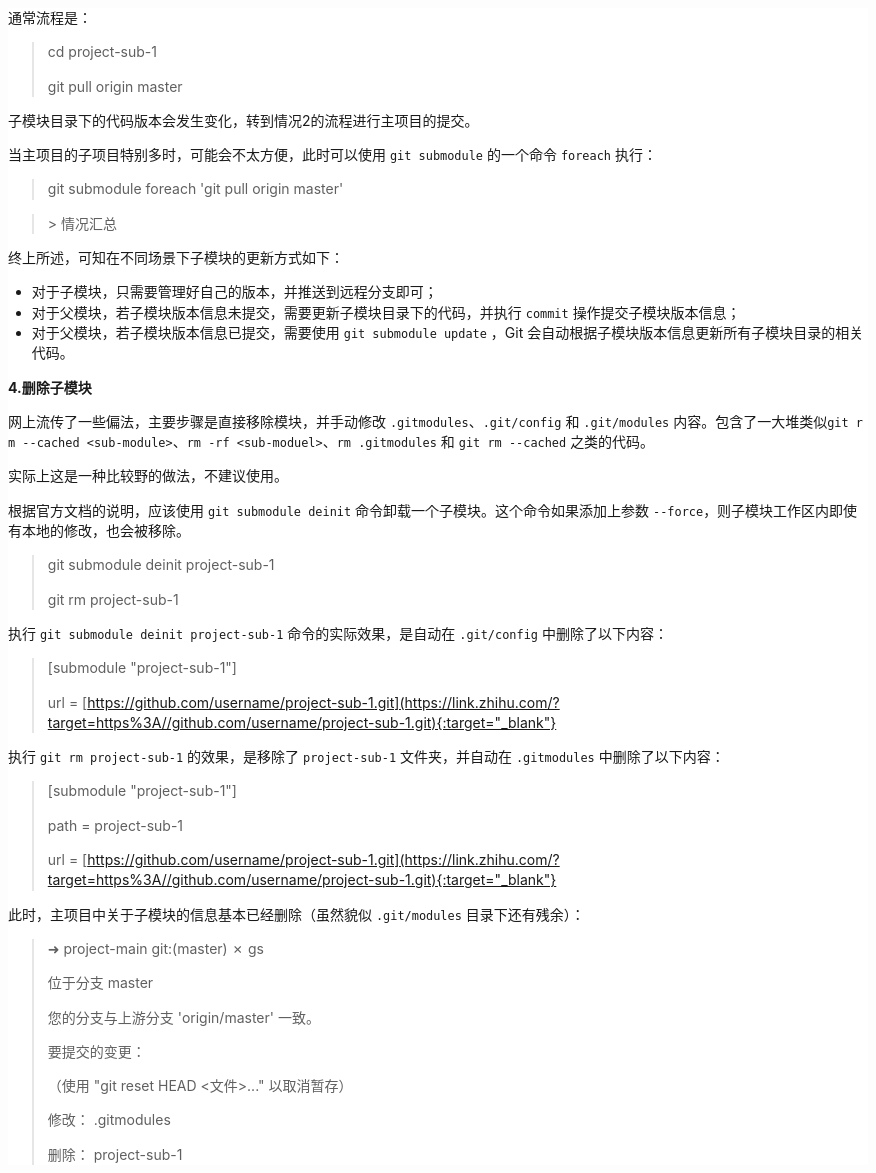 通常流程是：

> cd project-sub-1
>
> git pull origin master

子模块目录下的代码版本会发生变化，转到情况2的流程进行主项目的提交。

当主项目的子项目特别多时，可能会不太方便，此时可以使用 `git submodule` 的一个命令 `foreach` 执行：

> git submodule foreach 'git pull origin master'



> \> 情况汇总

终上所述，可知在不同场景下子模块的更新方式如下：

- 对于子模块，只需要管理好自己的版本，并推送到远程分支即可；
- 对于父模块，若子模块版本信息未提交，需要更新子模块目录下的代码，并执行 `commit` 操作提交子模块版本信息；
- 对于父模块，若子模块版本信息已提交，需要使用 `git submodule update` ，Git 会自动根据子模块版本信息更新所有子模块目录的相关代码。



**4.删除子模块**

网上流传了一些偏法，主要步骤是直接移除模块，并手动修改 `.gitmodules`、`.git/config` 和 `.git/modules` 内容。包含了一大堆类似`git rm --cached <sub-module>`、`rm -rf <sub-moduel>`、`rm .gitmodules` 和 `git rm --cached` 之类的代码。

实际上这是一种比较野的做法，不建议使用。

根据官方文档的说明，应该使用 `git submodule deinit` 命令卸载一个子模块。这个命令如果添加上参数 `--force`，则子模块工作区内即使有本地的修改，也会被移除。

> git submodule deinit project-sub-1
>
> git rm project-sub-1

执行 `git submodule deinit project-sub-1` 命令的实际效果，是自动在 `.git/config` 中删除了以下内容：

> [submodule "project-sub-1"]
>
> url = [https://github.com/username/project-sub-1.git](https://link.zhihu.com/?target=https%3A//github.com/username/project-sub-1.git){:target="_blank"}

执行 `git rm project-sub-1` 的效果，是移除了 `project-sub-1` 文件夹，并自动在 `.gitmodules` 中删除了以下内容：

> [submodule "project-sub-1"]
>
> path = project-sub-1
>
> url = [https://github.com/username/project-sub-1.git](https://link.zhihu.com/?target=https%3A//github.com/username/project-sub-1.git){:target="_blank"}

此时，主项目中关于子模块的信息基本已经删除（虽然貌似 `.git/modules` 目录下还有残余）：

> ➜ project-main git:(master) ✗ gs
>
> 位于分支 master
>
> 您的分支与上游分支 'origin/master' 一致。
>
> 要提交的变更：
>
> （使用 "git reset HEAD <文件>..." 以取消暂存）
>
> 修改： .gitmodules
>
> 删除： project-sub-1
